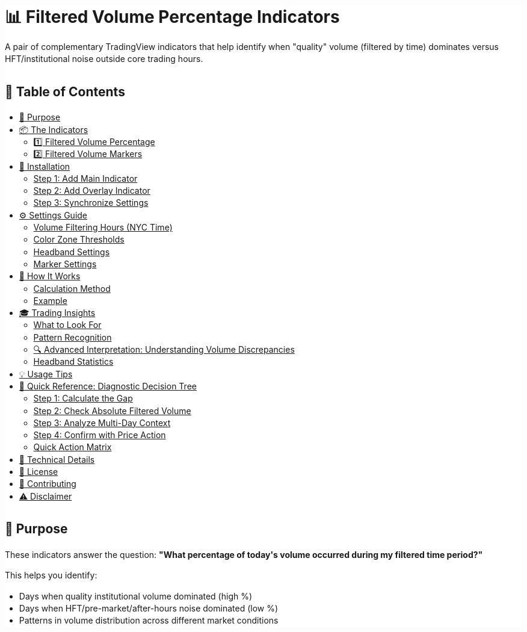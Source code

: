 # 📊 Filtered Volume Percentage Indicators

A pair of complementary TradingView indicators that help identify when "quality" volume (filtered by time) dominates versus HFT/institutional noise outside core trading hours.

## 📑 Table of Contents

- [🎯 Purpose](#-purpose)
- [📦 The Indicators](#-the-indicators)
  - [1️⃣ Filtered Volume Percentage](#1️⃣-filtered-volume-percentage-volume_filter_percentagepine)
  - [2️⃣ Filtered Volume Markers](#2️⃣-filtered-volume-markers-volume_filter_percentage_overlaypine)
- [🚀 Installation](#-installation)
  - [Step 1: Add Main Indicator](#step-1-add-main-indicator)
  - [Step 2: Add Overlay Indicator](#step-2-add-overlay-indicator)
  - [Step 3: Synchronize Settings](#step-3-synchronize-settings-)
- [⚙️ Settings Guide](#️-settings-guide)
  - [Volume Filtering Hours (NYC Time)](#volume-filtering-hours-nyc-time)
  - [Color Zone Thresholds](#color-zone-thresholds)
  - [Headband Settings](#headband-settings-main-indicator-only)
  - [Marker Settings](#marker-settings-overlay-only)
- [📖 How It Works](#-how-it-works)
  - [Calculation Method](#calculation-method)
  - [Example](#example)
- [🎓 Trading Insights](#-trading-insights)
  - [What to Look For](#what-to-look-for)
  - [Pattern Recognition](#pattern-recognition)
  - [🔍 Advanced Interpretation: Understanding Volume Discrepancies](#-advanced-interpretation-understanding-volume-discrepancies)
  - [Headband Statistics](#headband-statistics)
- [💡 Usage Tips](#-usage-tips)
- [🎯 Quick Reference: Diagnostic Decision Tree](#-quick-reference-diagnostic-decision-tree)
  - [Step 1: Calculate the Gap](#step-1-calculate-the-gap)
  - [Step 2: Check Absolute Filtered Volume](#step-2-check-absolute-filtered-volume)
  - [Step 3: Analyze Multi-Day Context](#step-3-analyze-multi-day-context)
  - [Step 4: Confirm with Price Action](#step-4-confirm-with-price-action)
  - [Quick Action Matrix](#quick-action-matrix)
- [🔧 Technical Details](#-technical-details)
- [📝 License](#-license)
- [🤝 Contributing](#-contributing)
- [⚠️ Disclaimer](#️-disclaimer)

## 🎯 Purpose

These indicators answer the question: **"What percentage of today's volume occurred during my filtered time period?"**

This helps you identify:
- Days when quality institutional volume dominated (high %)
- Days when HFT/pre-market/after-hours noise dominated (low %)
- Patterns in volume distribution across different market conditions
